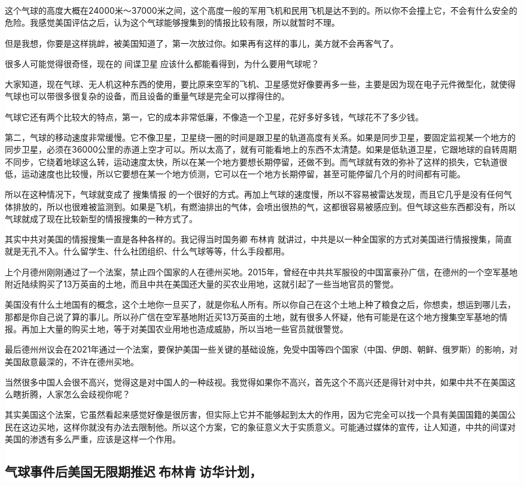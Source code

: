   这个气球的高度大概在24000米～37000米之间，这个高度一般的军用飞机和民用飞机是达不到的。所以你不会撞上它，不会有什么安全的危险。我感觉美国评估之后，认为这个气球能够搜集到的情报比较有限，所以就暂时不理。
 </p>
 <p>
  但是我想，你要是这样挑衅，被美国知道了，第一次放过你。如果再有这样的事儿，美方就不会再客气了。
 </p>
 <p>
  很多人可能觉得很奇怪，现在的
  <ok href="/term/71392">
   间谍卫星
  </ok>
  应该什么都能看得到，为什么要用气球呢？
 </p>
 <p>
  大家知道，现在气球、无人机这种东西的使用，要比原来空军的飞机、卫星感觉好像要再多一些，主要是因为现在电子元件微型化，就使得气球也可以带很多很复杂的设备，而且设备的重量气球是完全可以撑得住的。
 </p>
 <p>
  气球它还有两个比较大的特点，第一，它的成本非常低廉，不像造一个卫星，花好多好多钱，气球花不了多少钱。
 </p>
 <p>
  第二，气球的移动速度非常缓慢。它不像卫星，卫星绕一圈的时间是跟卫星的轨道高度有关系。如果是同步卫星，要固定监视某一个地方的同步卫星，必须在36000公里的赤道上空才可以。所以太高了，就有可能看地上的东西不太清楚。如果是低轨道卫星，它跟地球的自转周期不同步，它绕着地球这么转，运动速度太快，所以在某一个地方要想长期停留，还做不到。而气球就有效的弥补了这样的损失，它轨道很低，运动速度也比较慢，所以它要想在某一个地方侦测，它可以在一个地方长期停留，甚至可能停留几个月的时间都有可能。
 </p>
 <p>
  所以在这种情况下，气球就变成了
  <ok href="/term/462497">
   搜集情报
  </ok>
  的一个很好的方式。再加上气球的速度慢，所以不容易被雷达发现，而且它几乎是没有任何气体排放的，所以也很难被监测到。如果是飞机，有燃油排出的气体，会喷出很热的气，这都很容易被感应到。但气球这些东西都没有，所以气球就成了现在比较新型的情报搜集的一种方式了。
 </p>
 <p>
  其实中共对美国的情报搜集一直是各种各样的。我记得当时国务卿
  <ok href="/term/400558">
   布林肯
  </ok>
  就讲过，中共是以一种全国家的方式对美国进行情报搜集，简直就是无孔不入。什么留学生、什么社团组织、什么气球等等，什么手段都用。
 </p>
 <p>
  上个月德州刚刚通过了一个法案，禁止四个国家的人在德州买地。2015年，曾经在中共共军服役的中国富豪孙广信，在德州的一个空军基地附近陆续购买了13万英亩的土地，而且中共在美国还大量的买农业用地，这就引起了一些当地官员的警觉。
 </p>
 <p>
  美国没有什么土地国有的概念，这个土地你一旦买了，就是你私人所有。所以你自己在这个土地上种了粮食之后，你想卖，想运到哪儿去，那都是你自己说了算的事儿。所以孙广信在空军基地附近买13万英亩的土地，就有很多人怀疑，他有可能是在这个地方搜集空军基地的情报。再加上大量的购买土地，等于对美国农业用地也造成威胁，所以当地一些官员就很警觉。
 </p>
 <p>
  最后德州州议会在2021年通过一个法案，要保护美国一些关键的基础设施，免受中国等四个国家（中国、伊朗、朝鲜、俄罗斯）的影响，对美国敌意最深的，不许在德州买地。
 </p>
 <p>
  当然很多中国人会很不高兴，觉得这是对中国人的一种歧视。我觉得如果你不高兴，首先这个不高兴还是得针对中共，如果中共不在美国这么瞎折腾，人家怎么会歧视你呢？
 </p>
 <p>
  其实美国这个法案，它虽然看起来感觉好像是很厉害，但实际上它并不能够起到太大的作用，因为它完全可以找一个具有美国国籍的美国公民在这边买地，这样你就没有办法去限制他。所以这个方案，它的象征意义大于实质意义。可能通过媒体的宣传，让人知道，中共的间谍对美国的渗透有多么严重，应该是这样一个作用。
 </p>
 <h2>
  气球事件后美国无限期推迟
  <ok href="/term/400558">
   布林肯
  </ok>
  访华计划，
  <ok href="/term/1063">